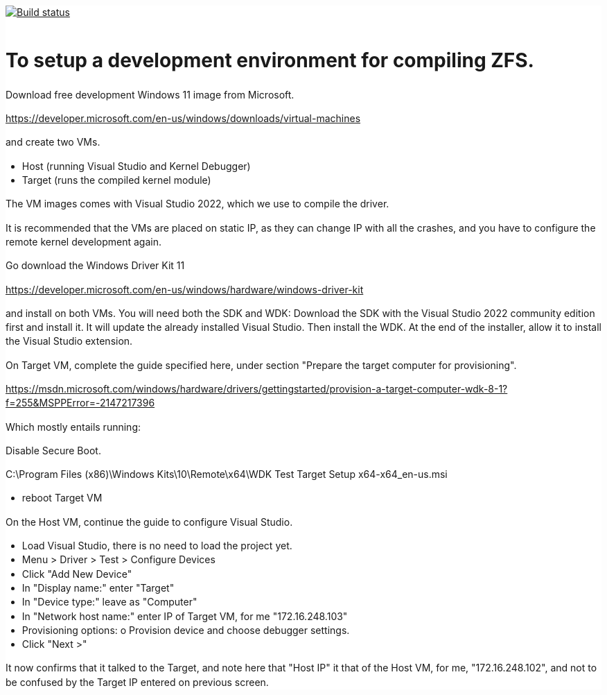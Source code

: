 
[![Build status](https://ci.appveyor.com/api/projects/status/dcw734sl0prmolwr/branch/master?svg=true)](https://ci.appveyor.com/project/lundman/openzfs/branch/master)


# To setup a development environment for compiling ZFS.


Download free development Windows 11 image from Microsoft.

https://developer.microsoft.com/en-us/windows/downloads/virtual-machines

and create two VMs.

* Host (running Visual Studio and Kernel Debugger)
* Target (runs the compiled kernel module)

The VM images comes with Visual Studio 2022, which we use to compile the driver.

It is recommended that the VMs are placed on static IP, as they can
change IP with all the crashes, and you have to configure the remote
kernel development again.

Go download the Windows Driver Kit 11

https://developer.microsoft.com/en-us/windows/hardware/windows-driver-kit

and install on both VMs. You will need both the SDK and WDK:
Download the SDK with the Visual Studio 2022 community edition first and install it.
It will update the already installed Visual Studio.
Then install the WDK. At the end of the installer, allow it to install the Visual Studio extension.


On Target VM, complete the guide specified here, under
section "Prepare the target computer for provisioning".

https://msdn.microsoft.com/windows/hardware/drivers/gettingstarted/provision-a-target-computer-wdk-8-1?f=255&MSPPError=-2147217396

Which mostly entails running:

Disable Secure Boot.

C:\Program Files (x86)\Windows Kits\10\Remote\x64\WDK Test Target Setup x64-x64_en-us.msi

* reboot Target VM


On the Host VM, continue the guide to configure Visual Studio.

* Load Visual Studio, there is no need to load the project yet.
* Menu > Driver > Test > Configure Devices
* Click "Add New Device"
* In "Display name:" enter "Target"
* In "Device type:" leave as "Computer"
* In "Network host name:" enter IP of Target VM, for me "172.16.248.103"
* Provisioning options: o Provision device and choose debugger settings.
* Click "Next >"

It now confirms that it talked to the Target, and note here that
"Host IP" it that of the Host VM, for me, "172.16.248.102", and not to
be confused by the Target IP entered on previous screen.

